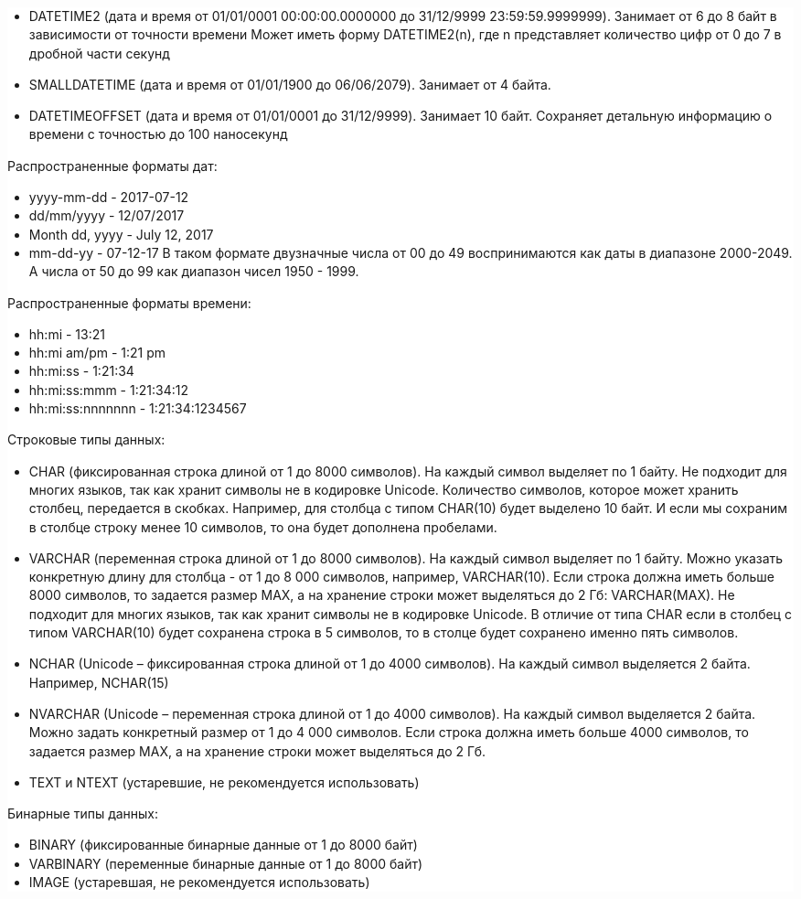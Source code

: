 * DATETIME2 (дата и время от 01/01/0001 00:00:00.0000000 до 31/12/9999 23:59:59.9999999). Занимает от 6 до 8 байт в зависимости от точности времени
     Может иметь форму DATETIME2(n), где n представляет количество цифр от 0 до 7 в дробной части секунд
* SMALLDATETIME (дата и время от 01/01/1900 до 06/06/2079). Занимает от 4 байта.

* DATETIMEOFFSET (дата и время от 01/01/0001 до 31/12/9999). Занимает 10 байт. Сохраняет детальную информацию о времени с точностью до 100 наносекунд

Распространенные форматы дат:

* yyyy-mm-dd - 2017-07-12
* dd/mm/yyyy - 12/07/2017
* Month dd, yyyy - July 12, 2017
* mm-dd-yy - 07-12-17 В таком формате двузначные числа от 00 до 49 воспринимаются как даты в диапазоне 2000-2049. 
  А числа от 50 до 99 как диапазон чисел 1950 - 1999.

Распространенные форматы времени:

* hh:mi - 13:21
* hh:mi am/pm - 1:21 pm
* hh:mi:ss - 1:21:34
* hh:mi:ss:mmm - 1:21:34:12
* hh:mi:ss:nnnnnnn - 1:21:34:1234567

Строковые типы данных:

* CHAR (фиксированная строка длиной от 1 до 8000 символов). На каждый символ выделяет по 1 байту. Не подходит для многих языков, так как хранит символы не в кодировке Unicode.
    Количество символов, которое может хранить столбец, передается в скобках. Например, для столбца с типом CHAR(10) будет выделено 10 байт.
    И если мы сохраним в столбце строку менее 10 символов, то она будет дополнена пробелами.
 
* VARCHAR (переменная строка длиной от 1 до 8000 символов). На каждый символ выделяет по 1 байту.
    Можно указать конкретную длину для столбца - от 1 до 8 000 символов, например, VARCHAR(10).
    Если строка должна иметь больше 8000 символов, то задается размер MAX, а на хранение строки может выделяться до 2 Гб: VARCHAR(MAX).
    Не подходит для многих языков, так как хранит символы не в кодировке Unicode.
    В отличие от типа CHAR если в столбец с типом VARCHAR(10) будет сохранена строка в 5 символов, то в столце будет сохранено именно пять символов.
 
* NCHAR (Unicode – фиксированная строка длиной от 1 до 4000 символов). На каждый символ выделяется 2 байта. Например, NCHAR(15)
 
* NVARCHAR (Unicode – переменная строка длиной от 1 до 4000 символов). На каждый символ выделяется 2 байта.
    Можно задать конкретный размер от 1 до 4 000 символов. Если строка должна иметь больше 4000 символов, то задается размер MAX, а на хранение строки может выделяться до 2 Гб.
 
* TEXT и NTEXT (устаревшие, не рекомендуется использовать)
  
Бинарные типы данных:

* BINARY (фиксированные бинарные данные от 1 до 8000 байт)
* VARBINARY (переменные бинарные данные от 1 до 8000 байт)
* IMAGE (устаревшая, не рекомендуется использовать)

